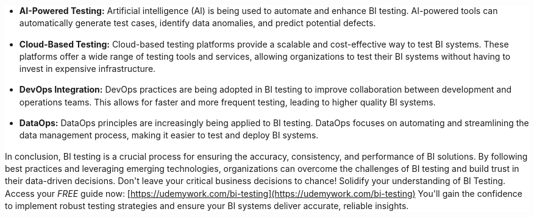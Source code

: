*   **AI-Powered Testing:** Artificial intelligence (AI) is being used to automate and enhance BI testing. AI-powered tools can automatically generate test cases, identify data anomalies, and predict potential defects.

*   **Cloud-Based Testing:** Cloud-based testing platforms provide a scalable and cost-effective way to test BI systems. These platforms offer a wide range of testing tools and services, allowing organizations to test their BI systems without having to invest in expensive infrastructure.

*   **DevOps Integration:** DevOps practices are being adopted in BI testing to improve collaboration between development and operations teams. This allows for faster and more frequent testing, leading to higher quality BI systems.

*   **DataOps:** DataOps principles are increasingly being applied to BI testing. DataOps focuses on automating and streamlining the data management process, making it easier to test and deploy BI systems.

In conclusion, BI testing is a crucial process for ensuring the accuracy, consistency, and performance of BI solutions. By following best practices and leveraging emerging technologies, organizations can overcome the challenges of BI testing and build trust in their data-driven decisions. Don't leave your critical business decisions to chance! Solidify your understanding of BI Testing. Access your *FREE* guide now: [https://udemywork.com/bi-testing](https://udemywork.com/bi-testing) You'll gain the confidence to implement robust testing strategies and ensure your BI systems deliver accurate, reliable insights.
